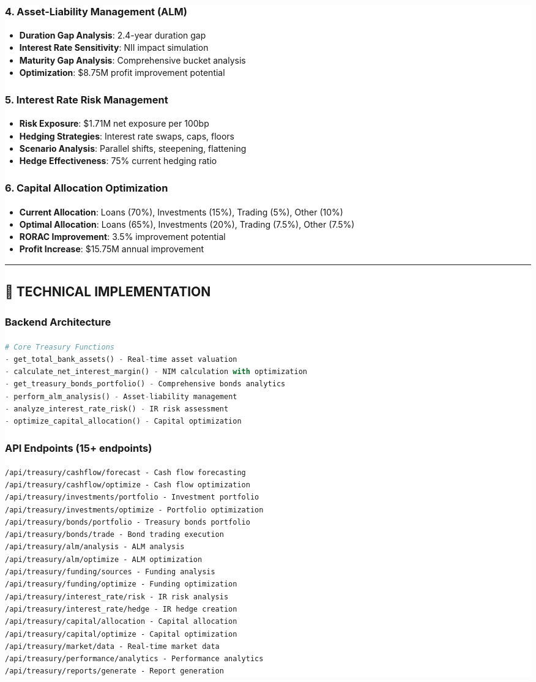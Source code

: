 ### 4. **Asset-Liability Management (ALM)**
- **Duration Gap Analysis**: 2.4-year duration gap
- **Interest Rate Sensitivity**: NII impact simulation
- **Maturity Gap Analysis**: Comprehensive bucket analysis
- **Optimization**: $8.75M profit improvement potential

### 5. **Interest Rate Risk Management**
- **Risk Exposure**: $1.71M net exposure per 100bp
- **Hedging Strategies**: Interest rate swaps, caps, floors
- **Scenario Analysis**: Parallel shifts, steepening, flattening
- **Hedge Effectiveness**: 75% current hedging ratio

### 6. **Capital Allocation Optimization**
- **Current Allocation**: Loans (70%), Investments (15%), Trading (5%), Other (10%)
- **Optimal Allocation**: Loans (65%), Investments (20%), Trading (7.5%), Other (7.5%)
- **RORAC Improvement**: 3.5% improvement potential
- **Profit Increase**: $15.75M annual improvement

---

## 🔧 TECHNICAL IMPLEMENTATION

### **Backend Architecture**
```python
# Core Treasury Functions
- get_total_bank_assets() - Real-time asset valuation
- calculate_net_interest_margin() - NIM calculation with optimization
- get_treasury_bonds_portfolio() - Comprehensive bonds analytics
- perform_alm_analysis() - Asset-liability management
- analyze_interest_rate_risk() - IR risk assessment
- optimize_capital_allocation() - Capital optimization
```

### **API Endpoints (15+ endpoints)**
```
/api/treasury/cashflow/forecast - Cash flow forecasting
/api/treasury/cashflow/optimize - Cash flow optimization
/api/treasury/investments/portfolio - Investment portfolio
/api/treasury/investments/optimize - Portfolio optimization
/api/treasury/bonds/portfolio - Treasury bonds portfolio
/api/treasury/bonds/trade - Bond trading execution
/api/treasury/alm/analysis - ALM analysis
/api/treasury/alm/optimize - ALM optimization
/api/treasury/funding/sources - Funding analysis
/api/treasury/funding/optimize - Funding optimization
/api/treasury/interest_rate/risk - IR risk analysis
/api/treasury/interest_rate/hedge - IR hedge creation
/api/treasury/capital/allocation - Capital allocation
/api/treasury/capital/optimize - Capital optimization
/api/treasury/market/data - Real-time market data
/api/treasury/performance/analytics - Performance analytics
/api/treasury/reports/generate - Report generation
```
